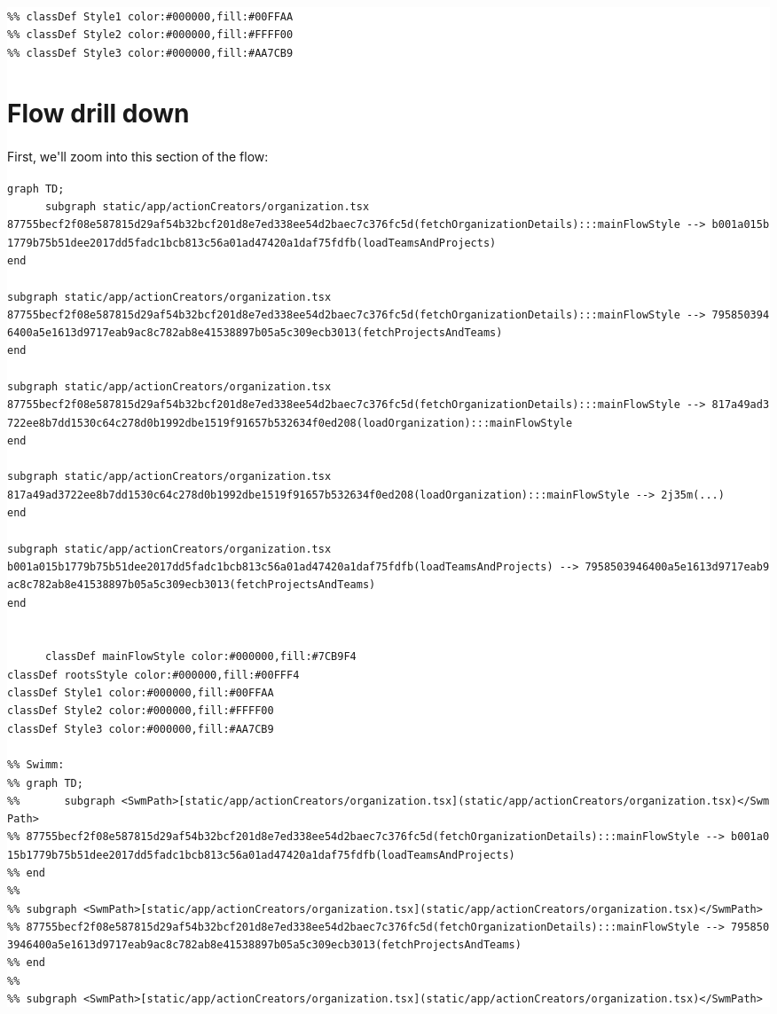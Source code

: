 ```mermaid
%% classDef Style1 color:#000000,fill:#00FFAA
%% classDef Style2 color:#000000,fill:#FFFF00
%% classDef Style3 color:#000000,fill:#AA7CB9
```

# Flow drill down

First, we'll zoom into this section of the flow:

```mermaid
graph TD;
      subgraph static/app/actionCreators/organization.tsx
87755becf2f08e587815d29af54b32bcf201d8e7ed338ee54d2baec7c376fc5d(fetchOrganizationDetails):::mainFlowStyle --> b001a015b1779b75b51dee2017dd5fadc1bcb813c56a01ad47420a1daf75fdfb(loadTeamsAndProjects)
end

subgraph static/app/actionCreators/organization.tsx
87755becf2f08e587815d29af54b32bcf201d8e7ed338ee54d2baec7c376fc5d(fetchOrganizationDetails):::mainFlowStyle --> 7958503946400a5e1613d9717eab9ac8c782ab8e41538897b05a5c309ecb3013(fetchProjectsAndTeams)
end

subgraph static/app/actionCreators/organization.tsx
87755becf2f08e587815d29af54b32bcf201d8e7ed338ee54d2baec7c376fc5d(fetchOrganizationDetails):::mainFlowStyle --> 817a49ad3722ee8b7dd1530c64c278d0b1992dbe1519f91657b532634f0ed208(loadOrganization):::mainFlowStyle
end

subgraph static/app/actionCreators/organization.tsx
817a49ad3722ee8b7dd1530c64c278d0b1992dbe1519f91657b532634f0ed208(loadOrganization):::mainFlowStyle --> 2j35m(...)
end

subgraph static/app/actionCreators/organization.tsx
b001a015b1779b75b51dee2017dd5fadc1bcb813c56a01ad47420a1daf75fdfb(loadTeamsAndProjects) --> 7958503946400a5e1613d9717eab9ac8c782ab8e41538897b05a5c309ecb3013(fetchProjectsAndTeams)
end


      classDef mainFlowStyle color:#000000,fill:#7CB9F4
classDef rootsStyle color:#000000,fill:#00FFF4
classDef Style1 color:#000000,fill:#00FFAA
classDef Style2 color:#000000,fill:#FFFF00
classDef Style3 color:#000000,fill:#AA7CB9

%% Swimm:
%% graph TD;
%%       subgraph <SwmPath>[static/app/actionCreators/organization.tsx](static/app/actionCreators/organization.tsx)</SwmPath>
%% 87755becf2f08e587815d29af54b32bcf201d8e7ed338ee54d2baec7c376fc5d(fetchOrganizationDetails):::mainFlowStyle --> b001a015b1779b75b51dee2017dd5fadc1bcb813c56a01ad47420a1daf75fdfb(loadTeamsAndProjects)
%% end
%% 
%% subgraph <SwmPath>[static/app/actionCreators/organization.tsx](static/app/actionCreators/organization.tsx)</SwmPath>
%% 87755becf2f08e587815d29af54b32bcf201d8e7ed338ee54d2baec7c376fc5d(fetchOrganizationDetails):::mainFlowStyle --> 7958503946400a5e1613d9717eab9ac8c782ab8e41538897b05a5c309ecb3013(fetchProjectsAndTeams)
%% end
%% 
%% subgraph <SwmPath>[static/app/actionCreators/organization.tsx](static/app/actionCreators/organization.tsx)</SwmPath>
```